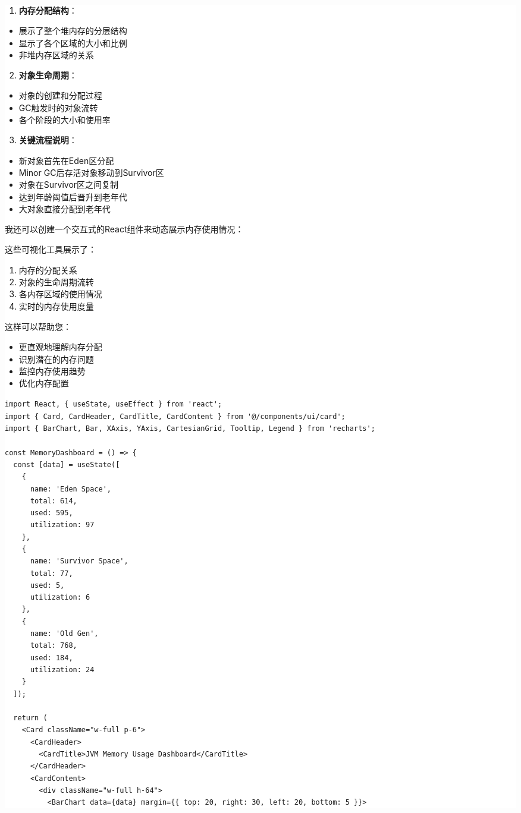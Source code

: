 1. **内存分配结构**：
- 展示了整个堆内存的分层结构
- 显示了各个区域的大小和比例
- 非堆内存区域的关系

2. **对象生命周期**：
- 对象的创建和分配过程
- GC触发时的对象流转
- 各个阶段的大小和使用率

3. **关键流程说明**：
- 新对象首先在Eden区分配
- Minor GC后存活对象移动到Survivor区
- 对象在Survivor区之间复制
- 达到年龄阈值后晋升到老年代
- 大对象直接分配到老年代

我还可以创建一个交互式的React组件来动态展示内存使用情况：​​​​​​​​​​​​​​​​

这些可视化工具展示了：
1. 内存的分配关系
2. 对象的生命周期流转
3. 各内存区域的使用情况
4. 实时的内存使用度量

这样可以帮助您：
- 更直观地理解内存分配
- 识别潜在的内存问题
- 监控内存使用趋势
- 优化内存配置

``` 
import React, { useState, useEffect } from 'react';
import { Card, CardHeader, CardTitle, CardContent } from '@/components/ui/card';
import { BarChart, Bar, XAxis, YAxis, CartesianGrid, Tooltip, Legend } from 'recharts';

const MemoryDashboard = () => {
  const [data] = useState([
    {
      name: 'Eden Space',
      total: 614,
      used: 595,
      utilization: 97
    },
    {
      name: 'Survivor Space',
      total: 77,
      used: 5,
      utilization: 6
    },
    {
      name: 'Old Gen',
      total: 768,
      used: 184,
      utilization: 24
    }
  ]);

  return (
    <Card className="w-full p-6">
      <CardHeader>
        <CardTitle>JVM Memory Usage Dashboard</CardTitle>
      </CardHeader>
      <CardContent>
        <div className="w-full h-64">
          <BarChart data={data} margin={{ top: 20, right: 30, left: 20, bottom: 5 }}>
```